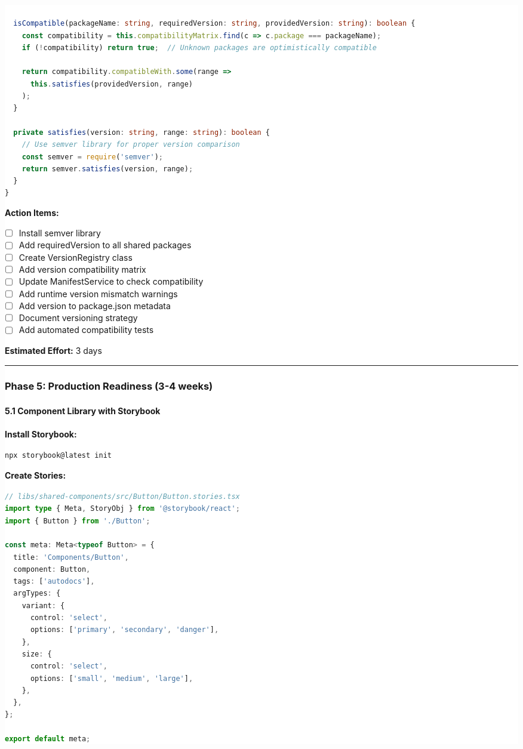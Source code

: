 ```typescript

  isCompatible(packageName: string, requiredVersion: string, providedVersion: string): boolean {
    const compatibility = this.compatibilityMatrix.find(c => c.package === packageName);
    if (!compatibility) return true;  // Unknown packages are optimistically compatible

    return compatibility.compatibleWith.some(range =>
      this.satisfies(providedVersion, range)
    );
  }

  private satisfies(version: string, range: string): boolean {
    // Use semver library for proper version comparison
    const semver = require('semver');
    return semver.satisfies(version, range);
  }
}
```

**Action Items:**
- [ ] Install semver library
- [ ] Add requiredVersion to all shared packages
- [ ] Create VersionRegistry class
- [ ] Add version compatibility matrix
- [ ] Update ManifestService to check compatibility
- [ ] Add runtime version mismatch warnings
- [ ] Add version to package.json metadata
- [ ] Document versioning strategy
- [ ] Add automated compatibility tests

**Estimated Effort:** 3 days

---

### Phase 5: Production Readiness (3-4 weeks)

#### 5.1 Component Library with Storybook

**Install Storybook:**
```bash
npx storybook@latest init
```

**Create Stories:**

```typescript
// libs/shared-components/src/Button/Button.stories.tsx
import type { Meta, StoryObj } from '@storybook/react';
import { Button } from './Button';

const meta: Meta<typeof Button> = {
  title: 'Components/Button',
  component: Button,
  tags: ['autodocs'],
  argTypes: {
    variant: {
      control: 'select',
      options: ['primary', 'secondary', 'danger'],
    },
    size: {
      control: 'select',
      options: ['small', 'medium', 'large'],
    },
  },
};

export default meta;
```
